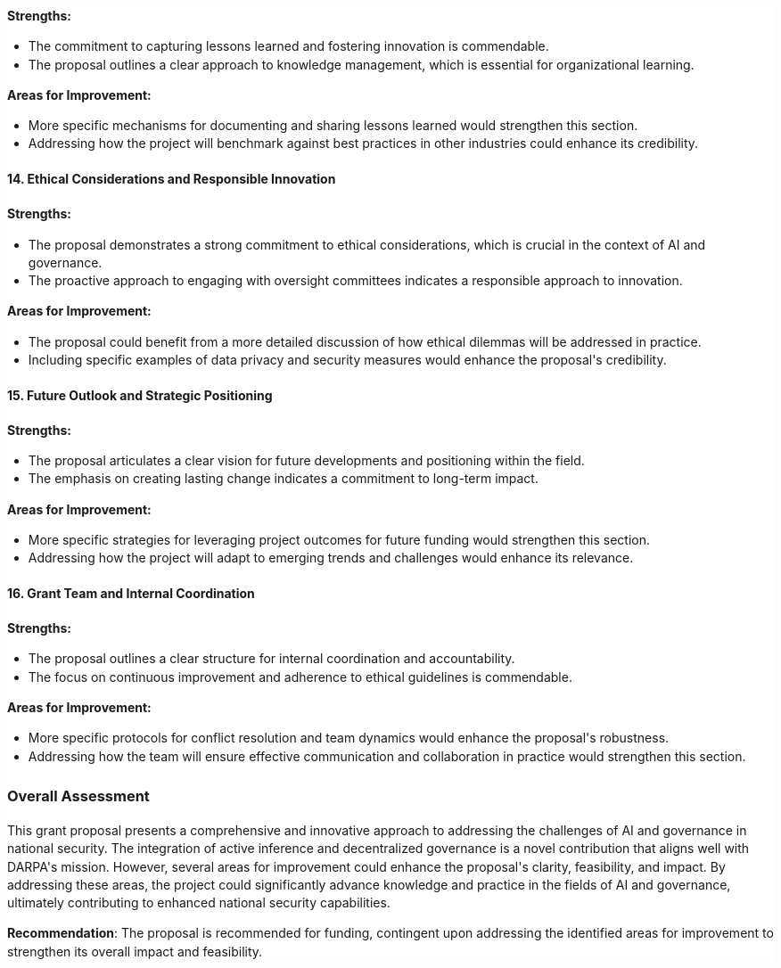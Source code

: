 **Strengths:**
- The commitment to capturing lessons learned and fostering innovation is commendable.
- The proposal outlines a clear approach to knowledge management, which is essential for organizational learning.

**Areas for Improvement:**
- More specific mechanisms for documenting and sharing lessons learned would strengthen this section.
- Addressing how the project will benchmark against best practices in other industries could enhance its credibility.

#### 14. Ethical Considerations and Responsible Innovation

**Strengths:**
- The proposal demonstrates a strong commitment to ethical considerations, which is crucial in the context of AI and governance.
- The proactive approach to engaging with oversight committees indicates a responsible approach to innovation.

**Areas for Improvement:**
- The proposal could benefit from a more detailed discussion of how ethical dilemmas will be addressed in practice.
- Including specific examples of data privacy and security measures would enhance the proposal's credibility.

#### 15. Future Outlook and Strategic Positioning

**Strengths:**
- The proposal articulates a clear vision for future developments and positioning within the field.
- The emphasis on creating lasting change indicates a commitment to long-term impact.

**Areas for Improvement:**
- More specific strategies for leveraging project outcomes for future funding would strengthen this section.
- Addressing how the project will adapt to emerging trends and challenges would enhance its relevance.

#### 16. Grant Team and Internal Coordination

**Strengths:**
- The proposal outlines a clear structure for internal coordination and accountability.
- The focus on continuous improvement and adherence to ethical guidelines is commendable.

**Areas for Improvement:**
- More specific protocols for conflict resolution and team dynamics would enhance the proposal's robustness.
- Addressing how the team will ensure effective communication and collaboration in practice would strengthen this section.

### Overall Assessment

This grant proposal presents a comprehensive and innovative approach to addressing the challenges of AI and governance in national security. The integration of active inference and decentralized governance is a novel contribution that aligns well with DARPA's mission. However, several areas for improvement could enhance the proposal's clarity, feasibility, and impact. By addressing these areas, the project could significantly advance knowledge and practice in the fields of AI and governance, ultimately contributing to enhanced national security capabilities. 

**Recommendation**: The proposal is recommended for funding, contingent upon addressing the identified areas for improvement to strengthen its overall impact and feasibility.